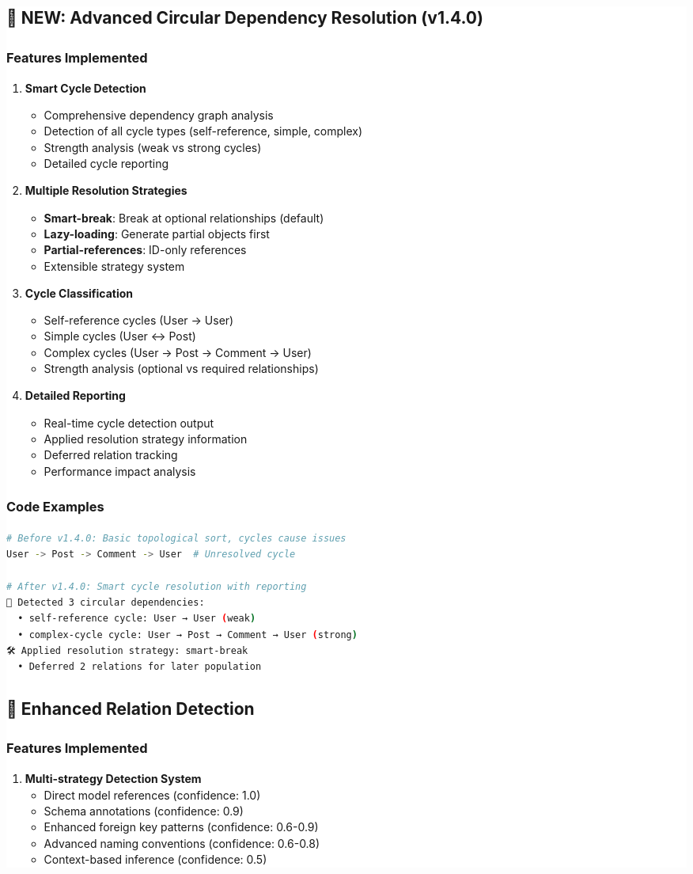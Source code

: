 ## 🔄 NEW: Advanced Circular Dependency Resolution (v1.4.0)

### Features Implemented

1. **Smart Cycle Detection**
   - Comprehensive dependency graph analysis
   - Detection of all cycle types (self-reference, simple, complex)
   - Strength analysis (weak vs strong cycles)
   - Detailed cycle reporting

2. **Multiple Resolution Strategies**
   - **Smart-break**: Break at optional relationships (default)
   - **Lazy-loading**: Generate partial objects first
   - **Partial-references**: ID-only references
   - Extensible strategy system

3. **Cycle Classification**
   - Self-reference cycles (User → User)
   - Simple cycles (User ↔ Post)
   - Complex cycles (User → Post → Comment → User)
   - Strength analysis (optional vs required relationships)

4. **Detailed Reporting**
   - Real-time cycle detection output
   - Applied resolution strategy information
   - Deferred relation tracking
   - Performance impact analysis

### Code Examples

```bash
# Before v1.4.0: Basic topological sort, cycles cause issues
User -> Post -> Comment -> User  # Unresolved cycle

# After v1.4.0: Smart cycle resolution with reporting
🔄 Detected 3 circular dependencies:
  • self-reference cycle: User → User (weak)
  • complex-cycle cycle: User → Post → Comment → User (strong)
🛠️ Applied resolution strategy: smart-break
  • Deferred 2 relations for later population
```

## 🔗 Enhanced Relation Detection

### Features Implemented

1. **Multi-strategy Detection System**
   - Direct model references (confidence: 1.0)
   - Schema annotations (confidence: 0.9)
   - Enhanced foreign key patterns (confidence: 0.6-0.9)
   - Advanced naming conventions (confidence: 0.6-0.8)
   - Context-based inference (confidence: 0.5)

